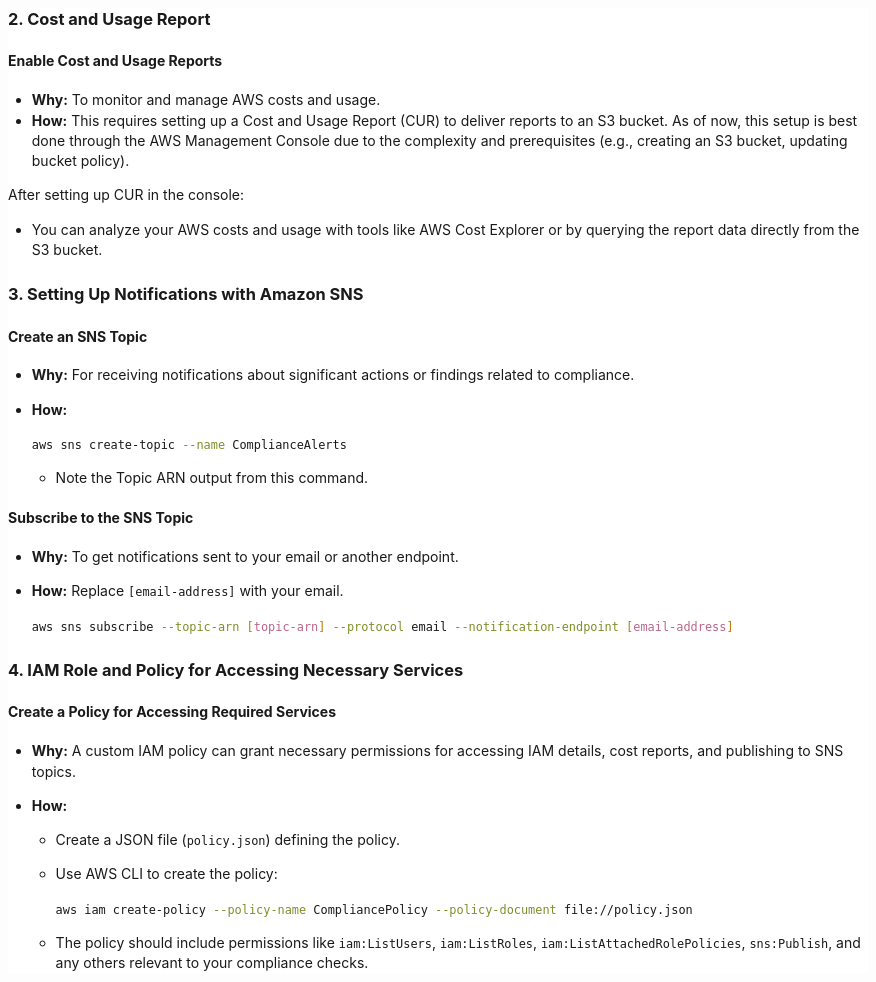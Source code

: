 ### 2. Cost and Usage Report

#### Enable Cost and Usage Reports

* **Why:** To monitor and manage AWS costs and usage.
* **How:** This requires setting up a Cost and Usage Report (CUR) to deliver reports to an S3 bucket. As of now, this setup is best done through the AWS Management Console due to the complexity and prerequisites (e.g., creating an S3 bucket, updating bucket policy).

After setting up CUR in the console:

* You can analyze your AWS costs and usage with tools like AWS Cost Explorer or by querying the report data directly from the S3 bucket.

### 3. Setting Up Notifications with Amazon SNS

#### Create an SNS Topic

* **Why:** For receiving notifications about significant actions or findings related to compliance.

* **How:**

  ```sh
  aws sns create-topic --name ComplianceAlerts
  ```

  * Note the Topic ARN output from this command.

#### Subscribe to the SNS Topic

* **Why:** To get notifications sent to your email or another endpoint.

* **How:** Replace `[email-address]` with your email.

  ```sh
  aws sns subscribe --topic-arn [topic-arn] --protocol email --notification-endpoint [email-address]
  ```

### 4. IAM Role and Policy for Accessing Necessary Services

#### Create a Policy for Accessing Required Services

* **Why:** A custom IAM policy can grant necessary permissions for accessing IAM details, cost reports, and publishing to SNS topics.

* **How:**

  * Create a JSON file (`policy.json`) defining the policy.

  * Use AWS CLI to create the policy:

    ```sh
    aws iam create-policy --policy-name CompliancePolicy --policy-document file://policy.json
    ```

  * The policy should include permissions like `iam:ListUsers`, `iam:ListRoles`, `iam:ListAttachedRolePolicies`, `sns:Publish`, and any others relevant to your compliance checks.
